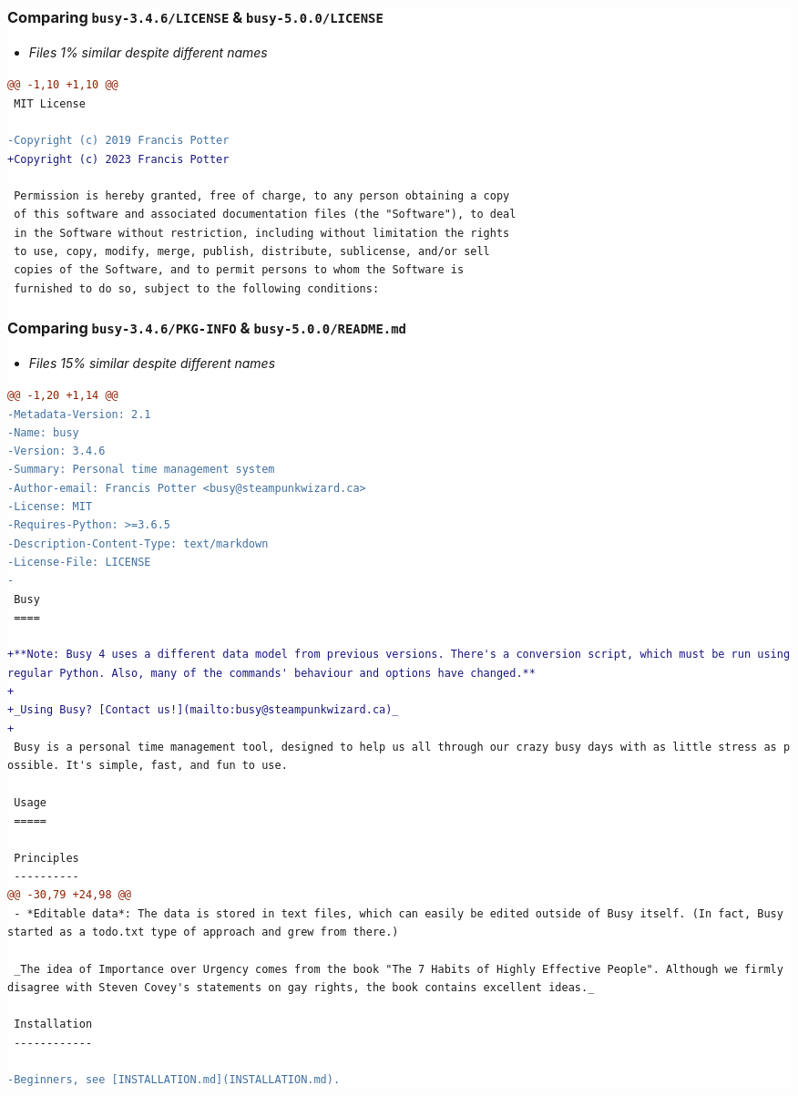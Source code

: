 ### Comparing `busy-3.4.6/LICENSE` & `busy-5.0.0/LICENSE`

 * *Files 1% similar despite different names*

```diff
@@ -1,10 +1,10 @@
 MIT License
 
-Copyright (c) 2019 Francis Potter
+Copyright (c) 2023 Francis Potter
 
 Permission is hereby granted, free of charge, to any person obtaining a copy
 of this software and associated documentation files (the "Software"), to deal
 in the Software without restriction, including without limitation the rights
 to use, copy, modify, merge, publish, distribute, sublicense, and/or sell
 copies of the Software, and to permit persons to whom the Software is
 furnished to do so, subject to the following conditions:
```

### Comparing `busy-3.4.6/PKG-INFO` & `busy-5.0.0/README.md`

 * *Files 15% similar despite different names*

```diff
@@ -1,20 +1,14 @@
-Metadata-Version: 2.1
-Name: busy
-Version: 3.4.6
-Summary: Personal time management system
-Author-email: Francis Potter <busy@steampunkwizard.ca>
-License: MIT
-Requires-Python: >=3.6.5
-Description-Content-Type: text/markdown
-License-File: LICENSE
-
 Busy
 ====
 
+**Note: Busy 4 uses a different data model from previous versions. There's a conversion script, which must be run using regular Python. Also, many of the commands' behaviour and options have changed.**
+
+_Using Busy? [Contact us!](mailto:busy@steampunkwizard.ca)_
+
 Busy is a personal time management tool, designed to help us all through our crazy busy days with as little stress as possible. It's simple, fast, and fun to use.
 
 Usage
 =====
 
 Principles
 ----------
@@ -30,79 +24,98 @@
 - *Editable data*: The data is stored in text files, which can easily be edited outside of Busy itself. (In fact, Busy started as a todo.txt type of approach and grew from there.)
 
 _The idea of Importance over Urgency comes from the book "The 7 Habits of Highly Effective People". Although we firmly disagree with Steven Covey's statements on gay rights, the book contains excellent ideas._
 
 Installation
 ------------
 
-Beginners, see [INSTALLATION.md](INSTALLATION.md).
```